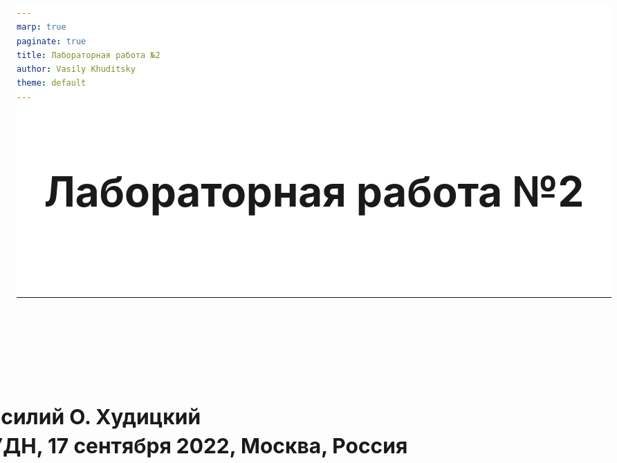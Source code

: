 ```yaml
---
marp: true
paginate: true
title: Лабораторная работа №2
author: Vasily Khuditsky
theme: default
---
```

<style>
section::after {
  content: attr(data-marpit-pagination) ' / ' attr(data-marpit-pagination-total);
}
img[alt="center"] {
     display: block;
     margin: 0 auto;
}
h1 {
    font-size: 60px;
    text-align: center;
}
h2 {
    font-size: 30px;
    text-align: left;
    position: relative;
    left: -2em;
    line-height: 0px;
    top: 8em;
}
h3 {
    font-size: 40px;
    text-align: left;
    position: relative;
    left: -0.5em;
    bottom: 0.2em;
}
h4 {
    font-size: 25px;
    text-align: center;
    position: relative;
    left: -0.5em;
    bottom: 0.2em;
}
</style>

# Лабораторная работа №2
## Василий О. Худицкий 
## РУДН, 17 сентября 2022, Москва, Россия

---